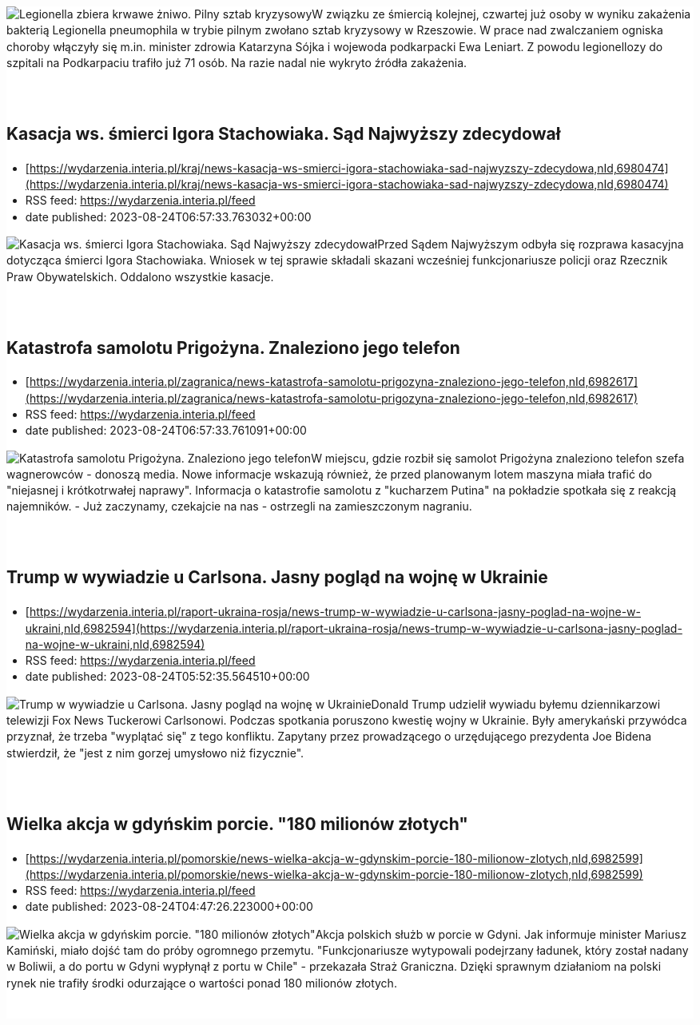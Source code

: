 <p><a href="https://wydarzenia.interia.pl/podkarpackie/news-legionella-zbiera-krwawe-zniwo-pilny-sztab-kryzysowy,nId,6982614"><img align="left" alt="Legionella zbiera krwawe żniwo. Pilny sztab kryzysowy" src="https://i.iplsc.com/legionella-zbiera-krwawe-zniwo-pilny-sztab-kryzysowy/000HKQTA7FMS7KCY-C321.jpg" /></a>W związku ze śmiercią kolejnej, czwartej już osoby w wyniku zakażenia bakterią Legionella pneumophila w trybie pilnym zwołano sztab kryzysowy w Rzeszowie. W prace nad zwalczaniem ogniska choroby włączyły się m.in. minister zdrowia Katarzyna Sójka i wojewoda podkarpacki Ewa Leniart. Z powodu legionellozy do szpitali na Podkarpaciu trafiło już 71 osób. Na razie nadal nie wykryto źródła zakażenia. </p><br clear="all" />

## Kasacja ws. śmierci Igora Stachowiaka. Sąd Najwyższy zdecydował
 - [https://wydarzenia.interia.pl/kraj/news-kasacja-ws-smierci-igora-stachowiaka-sad-najwyzszy-zdecydowa,nId,6980474](https://wydarzenia.interia.pl/kraj/news-kasacja-ws-smierci-igora-stachowiaka-sad-najwyzszy-zdecydowa,nId,6980474)
 - RSS feed: https://wydarzenia.interia.pl/feed
 - date published: 2023-08-24T06:57:33.763032+00:00

<p><a href="https://wydarzenia.interia.pl/kraj/news-kasacja-ws-smierci-igora-stachowiaka-sad-najwyzszy-zdecydowa,nId,6980474"><img align="left" alt="Kasacja ws. śmierci Igora Stachowiaka. Sąd Najwyższy zdecydował" src="https://i.iplsc.com/kasacja-ws-smierci-igora-stachowiaka-sad-najwyzszy-zdecydowa/000GDJY4YCVFG1QO-C321.jpg" /></a>Przed Sądem Najwyższym odbyła się rozprawa kasacyjna dotycząca śmierci Igora Stachowiaka. Wniosek w tej sprawie składali skazani wcześniej funkcjonariusze policji oraz Rzecznik Praw Obywatelskich. Oddalono wszystkie kasacje.</p><br clear="all" />

## Katastrofa samolotu Prigożyna. Znaleziono jego telefon
 - [https://wydarzenia.interia.pl/zagranica/news-katastrofa-samolotu-prigozyna-znaleziono-jego-telefon,nId,6982617](https://wydarzenia.interia.pl/zagranica/news-katastrofa-samolotu-prigozyna-znaleziono-jego-telefon,nId,6982617)
 - RSS feed: https://wydarzenia.interia.pl/feed
 - date published: 2023-08-24T06:57:33.761091+00:00

<p><a href="https://wydarzenia.interia.pl/zagranica/news-katastrofa-samolotu-prigozyna-znaleziono-jego-telefon,nId,6982617"><img align="left" alt="Katastrofa samolotu Prigożyna. Znaleziono jego telefon" src="https://i.iplsc.com/katastrofa-samolotu-prigozyna-znaleziono-jego-telefon/000HKQO4JTKBXQV9-C321.jpg" /></a>W miejscu, gdzie rozbił się samolot Prigożyna znaleziono telefon szefa wagnerowców - donoszą media. Nowe informacje wskazują również, że przed planowanym lotem maszyna miała trafić do &quot;niejasnej i krótkotrwałej naprawy&quot;. Informacja o katastrofie samolotu z &quot;kucharzem Putina&quot; na pokładzie spotkała się z reakcją najemników. - Już zaczynamy, czekajcie na nas - ostrzegli na zamieszczonym nagraniu. </p><br clear="all" />

## Trump w wywiadzie u Carlsona. Jasny pogląd na wojnę w Ukrainie
 - [https://wydarzenia.interia.pl/raport-ukraina-rosja/news-trump-w-wywiadzie-u-carlsona-jasny-poglad-na-wojne-w-ukraini,nId,6982594](https://wydarzenia.interia.pl/raport-ukraina-rosja/news-trump-w-wywiadzie-u-carlsona-jasny-poglad-na-wojne-w-ukraini,nId,6982594)
 - RSS feed: https://wydarzenia.interia.pl/feed
 - date published: 2023-08-24T05:52:35.564510+00:00

<p><a href="https://wydarzenia.interia.pl/raport-ukraina-rosja/news-trump-w-wywiadzie-u-carlsona-jasny-poglad-na-wojne-w-ukraini,nId,6982594"><img align="left" alt="Trump w wywiadzie u Carlsona. Jasny pogląd na wojnę w Ukrainie" src="https://i.iplsc.com/trump-w-wywiadzie-u-carlsona-jasny-poglad-na-wojne-w-ukraini/00084JD4O3EOBHJ8-C321.jpg" /></a>Donald Trump udzielił wywiadu byłemu dziennikarzowi telewizji Fox News Tuckerowi Carlsonowi. Podczas spotkania poruszono kwestię wojny w Ukrainie. Były amerykański przywódca przyznał, że trzeba &quot;wyplątać się&quot; z tego konfliktu. Zapytany przez prowadzącego o urzędującego prezydenta Joe Bidena stwierdził, że &quot;jest z nim gorzej umysłowo niż fizycznie&quot;.</p><br clear="all" />

## Wielka akcja w gdyńskim porcie. "180 milionów złotych"
 - [https://wydarzenia.interia.pl/pomorskie/news-wielka-akcja-w-gdynskim-porcie-180-milionow-zlotych,nId,6982599](https://wydarzenia.interia.pl/pomorskie/news-wielka-akcja-w-gdynskim-porcie-180-milionow-zlotych,nId,6982599)
 - RSS feed: https://wydarzenia.interia.pl/feed
 - date published: 2023-08-24T04:47:26.223000+00:00

<p><a href="https://wydarzenia.interia.pl/pomorskie/news-wielka-akcja-w-gdynskim-porcie-180-milionow-zlotych,nId,6982599"><img align="left" alt="Wielka akcja w gdyńskim porcie. &quot;180 milionów złotych&quot;" src="https://i.iplsc.com/wielka-akcja-w-gdynskim-porcie-180-milionow-zlotych/000GA7TBFJIV09BT-C321.jpg" /></a>Akcja polskich służb w porcie w Gdyni. Jak informuje minister Mariusz Kamiński, miało dojść tam do próby ogromnego przemytu. &quot;Funkcjonariusze wytypowali podejrzany ładunek, który został nadany w Boliwii, a do portu w Gdyni wypłynął z portu w Chile&quot; - przekazała Straż Graniczna. Dzięki sprawnym działaniom na polski rynek nie trafiły środki odurzające o wartości ponad 180 milionów złotych.</p><br clear="all" />

